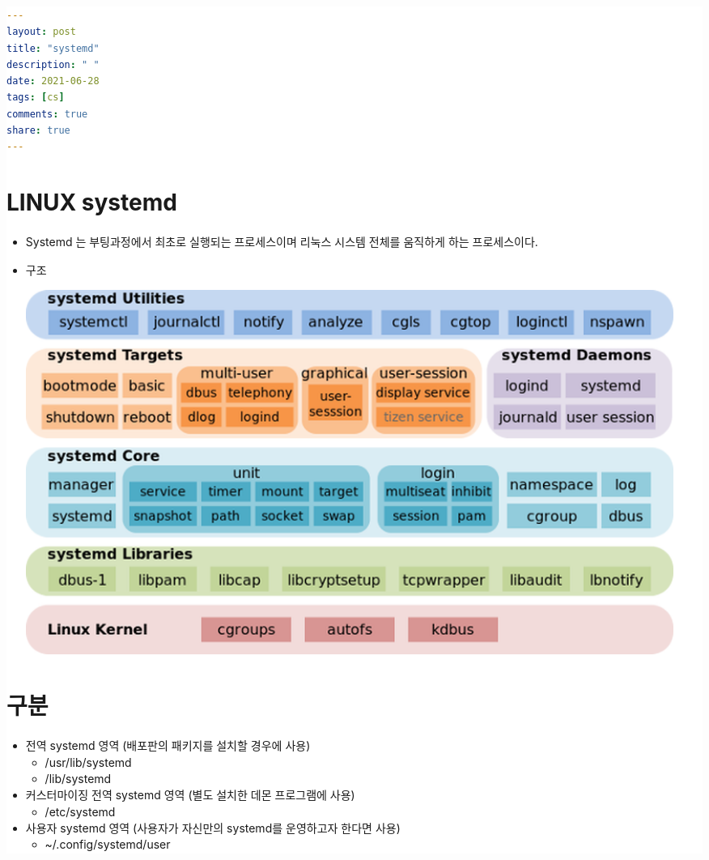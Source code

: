```yaml
---
layout: post
title: "systemd"
description: " "
date: 2021-06-28
tags: [cs]
comments: true
share: true
---
```


LINUX systemd
=====

   - Systemd 는 부팅과정에서 최초로 실행되는 프로세스이며 리눅스 시스템 전체를 움직하게 하는 프로세스이다.

   - 구조
      
      <img title="systemd" src="./images/systemd-components.png" alt="systemd" width="800px">

구분
=====

   - 전역 systemd 영역 (배포판의 패키지를 설치할 경우에 사용)
      - /usr/lib/systemd
      - /lib/systemd
   - 커스터마이징 전역 systemd 영역 (별도 설치한 데몬 프로그램에 사용)
      - /etc/systemd
   - 사용자 systemd 영역 (사용자가 자신만의 systemd를 운영하고자 한다면 사용)
      - ~/.config/systemd/user
